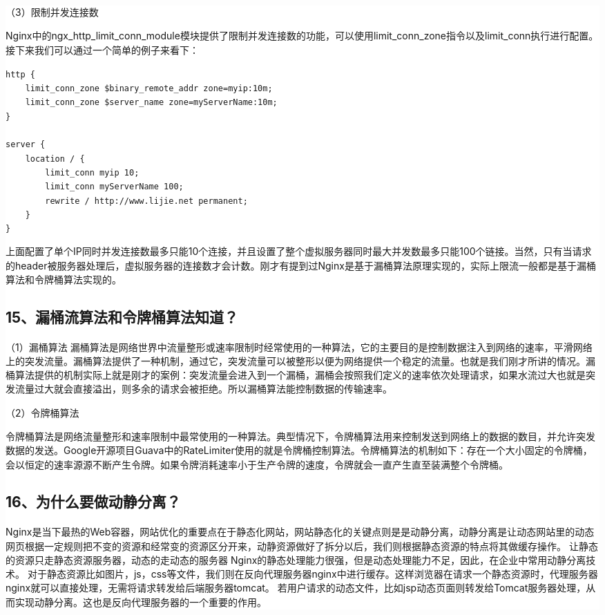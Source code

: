  （3）限制并发连接数

Nginx中的ngx_http_limit_conn_module模块提供了限制并发连接数的功能，可以使用limit_conn_zone指令以及limit_conn执行进行配置。接下来我们可以通过一个简单的例子来看下：

```
http {
	limit_conn_zone $binary_remote_addr zone=myip:10m;
	limit_conn_zone $server_name zone=myServerName:10m;
}
 
server {
    location / {
        limit_conn myip 10;
        limit_conn myServerName 100;
        rewrite / http://www.lijie.net permanent;
    }
}
```
上面配置了单个IP同时并发连接数最多只能10个连接，并且设置了整个虚拟服务器同时最大并发数最多只能100个链接。当然，只有当请求的header被服务器处理后，虚拟服务器的连接数才会计数。刚才有提到过Nginx是基于漏桶算法原理实现的，实际上限流一般都是基于漏桶算法和令牌桶算法实现的。

## 15、漏桶流算法和令牌桶算法知道？

（1）漏桶算法
漏桶算法是网络世界中流量整形或速率限制时经常使用的一种算法，它的主要目的是控制数据注入到网络的速率，平滑网络上的突发流量。漏桶算法提供了一种机制，通过它，突发流量可以被整形以便为网络提供一个稳定的流量。也就是我们刚才所讲的情况。漏桶算法提供的机制实际上就是刚才的案例：突发流量会进入到一个漏桶，漏桶会按照我们定义的速率依次处理请求，如果水流过大也就是突发流量过大就会直接溢出，则多余的请求会被拒绝。所以漏桶算法能控制数据的传输速率。

 

（2）令牌桶算法

令牌桶算法是网络流量整形和速率限制中最常使用的一种算法。典型情况下，令牌桶算法用来控制发送到网络上的数据的数目，并允许突发数据的发送。Google开源项目Guava中的RateLimiter使用的就是令牌桶控制算法。令牌桶算法的机制如下：存在一个大小固定的令牌桶，会以恒定的速率源源不断产生令牌。如果令牌消耗速率小于生产令牌的速度，令牌就会一直产生直至装满整个令牌桶。



## 16、为什么要做动静分离？

Nginx是当下最热的Web容器，网站优化的重要点在于静态化网站，网站静态化的关键点则是是动静分离，动静分离是让动态网站里的动态网页根据一定规则把不变的资源和经常变的资源区分开来，动静资源做好了拆分以后，我们则根据静态资源的特点将其做缓存操作。
让静态的资源只走静态资源服务器，动态的走动态的服务器
Nginx的静态处理能力很强，但是动态处理能力不足，因此，在企业中常用动静分离技术。
对于静态资源比如图片，js，css等文件，我们则在反向代理服务器nginx中进行缓存。这样浏览器在请求一个静态资源时，代理服务器nginx就可以直接处理，无需将请求转发给后端服务器tomcat。
若用户请求的动态文件，比如jsp动态页面则转发给Tomcat服务器处理，从而实现动静分离。这也是反向代理服务器的一个重要的作用。
